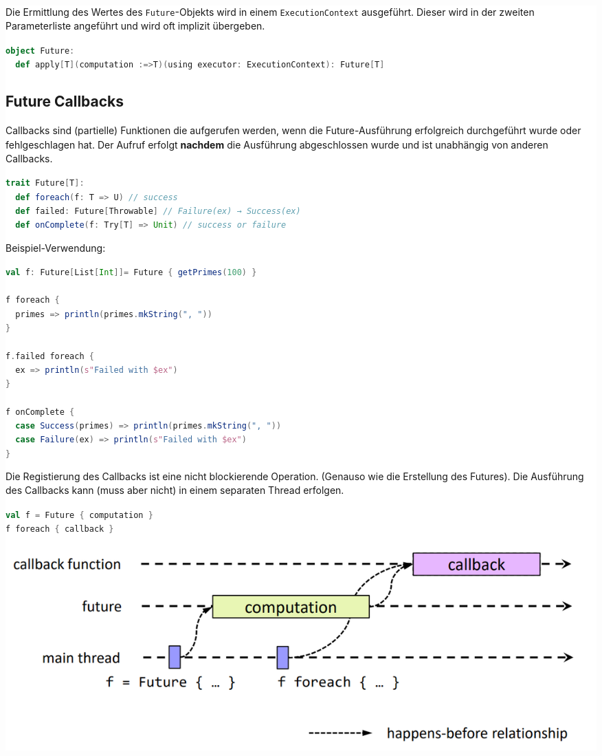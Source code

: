 Die Ermittlung des Wertes des `Future`-Objekts wird in einem `ExecutionContext` ausgeführt. Dieser wird in der zweiten Parameterliste angeführt und wird oft implizit übergeben.

```scala
object Future:
  def apply[T](computation :=>T)(using executor: ExecutionContext): Future[T] 
```

## Future Callbacks

Callbacks sind (partielle) Funktionen die aufgerufen werden, wenn die Future-Ausführung erfolgreich durchgeführt wurde oder fehlgeschlagen hat. Der Aufruf erfolgt **nachdem** die Ausführung abgeschlossen wurde und ist unabhängig von anderen Callbacks.
```scala
trait Future[T]:
  def foreach(f: T => U) // success
  def failed: Future[Throwable] // Failure(ex) → Success(ex)
  def onComplete(f: Try[T] => Unit) // success or failure
```
Beispiel-Verwendung:
```scala
val f: Future[List[Int]]= Future { getPrimes(100) }

f foreach {
  primes => println(primes.mkString(", "))
}

f.failed foreach {
  ex => println(s"Failed with $ex")
}

f onComplete {
  case Success(primes) => println(primes.mkString(", "))
  case Failure(ex) => println(s"Failed with $ex")
}
```

Die Registierung des Callbacks ist eine nicht blockierende Operation. (Genauso wie die Erstellung des Futures). Die Ausführung des Callbacks kann (muss aber nicht) in einem separaten Thread erfolgen.

```scala
val f = Future { computation }
f foreach { callback }
```

![FutureCallback.png](assets/FutureCallback.png)
